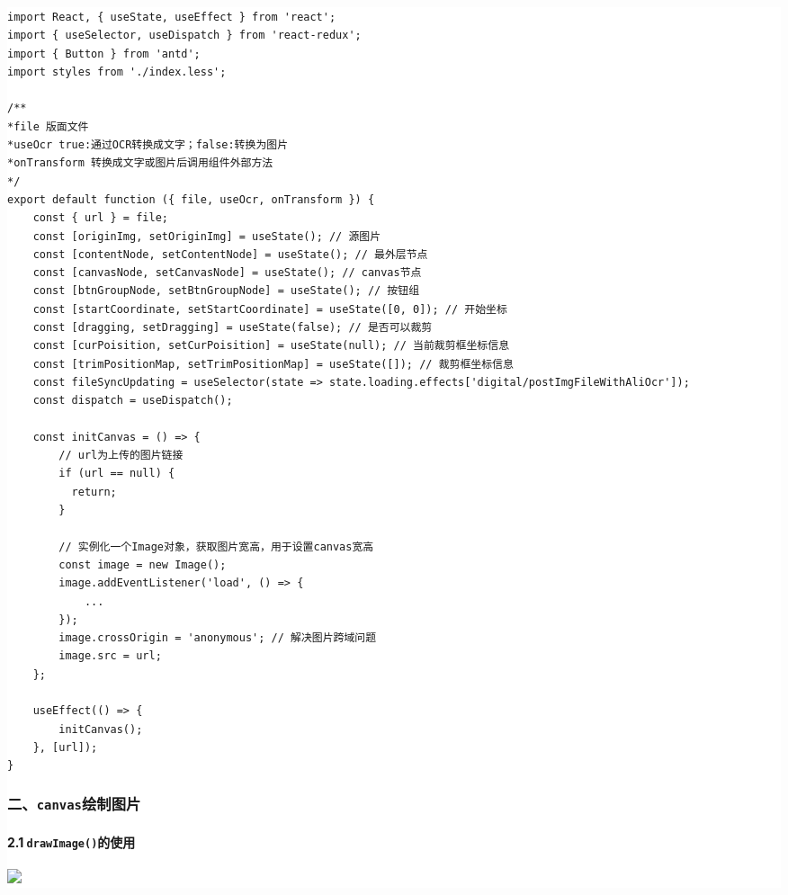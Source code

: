 ```
import React, { useState, useEffect } from 'react';
import { useSelector, useDispatch } from 'react-redux';
import { Button } from 'antd';
import styles from './index.less';

/**
*file 版面文件
*useOcr true:通过OCR转换成文字；false:转换为图片
*onTransform 转换成文字或图片后调用组件外部方法
*/
export default function ({ file, useOcr, onTransform }) {
    const { url } = file;
    const [originImg, setOriginImg] = useState(); // 源图片
    const [contentNode, setContentNode] = useState(); // 最外层节点
    const [canvasNode, setCanvasNode] = useState(); // canvas节点
    const [btnGroupNode, setBtnGroupNode] = useState(); // 按钮组
    const [startCoordinate, setStartCoordinate] = useState([0, 0]); // 开始坐标
    const [dragging, setDragging] = useState(false); // 是否可以裁剪
    const [curPoisition, setCurPoisition] = useState(null); // 当前裁剪框坐标信息
    const [trimPositionMap, setTrimPositionMap] = useState([]); // 裁剪框坐标信息
    const fileSyncUpdating = useSelector(state => state.loading.effects['digital/postImgFileWithAliOcr']);
    const dispatch = useDispatch();

    const initCanvas = () => {
        // url为上传的图片链接
        if (url == null) {
          return;
        }

        // 实例化一个Image对象，获取图片宽高，用于设置canvas宽高
        const image = new Image();
        image.addEventListener('load', () => {
            ...
        });
        image.crossOrigin = 'anonymous'; // 解决图片跨域问题
        image.src = url;
    };

    useEffect(() => {
        initCanvas();
    }, [url]);
}
```

### 二、`canvas`绘制图片

#### 2.1 `drawImage()`的使用

![](https://user-gold-cdn.xitu.io/2020/4/7/17153396bb76c3b0?w=360&h=360&f=png&s=19674)
